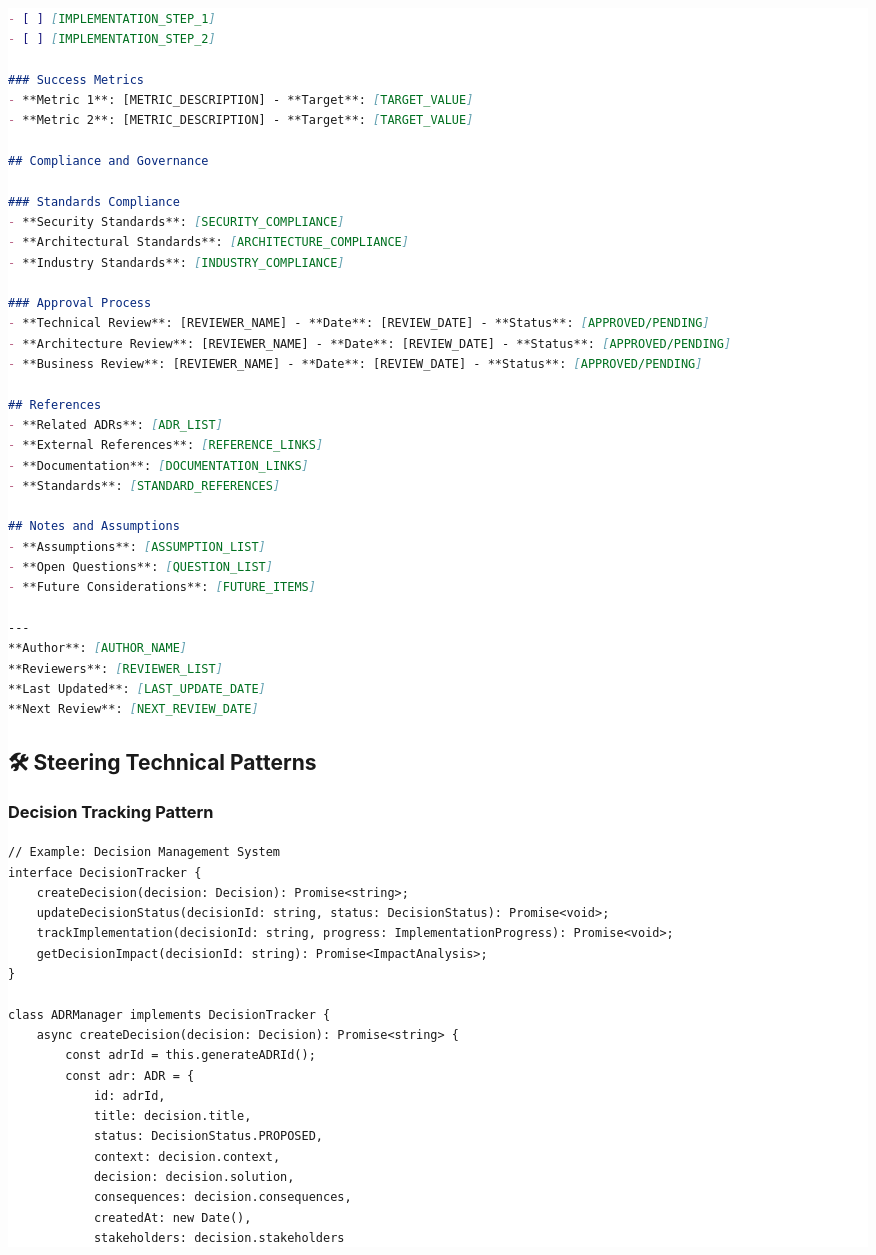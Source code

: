 ```markdown
- [ ] [IMPLEMENTATION_STEP_1]
- [ ] [IMPLEMENTATION_STEP_2]

### Success Metrics
- **Metric 1**: [METRIC_DESCRIPTION] - **Target**: [TARGET_VALUE]
- **Metric 2**: [METRIC_DESCRIPTION] - **Target**: [TARGET_VALUE]

## Compliance and Governance

### Standards Compliance
- **Security Standards**: [SECURITY_COMPLIANCE]
- **Architectural Standards**: [ARCHITECTURE_COMPLIANCE]
- **Industry Standards**: [INDUSTRY_COMPLIANCE]

### Approval Process
- **Technical Review**: [REVIEWER_NAME] - **Date**: [REVIEW_DATE] - **Status**: [APPROVED/PENDING]
- **Architecture Review**: [REVIEWER_NAME] - **Date**: [REVIEW_DATE] - **Status**: [APPROVED/PENDING]
- **Business Review**: [REVIEWER_NAME] - **Date**: [REVIEW_DATE] - **Status**: [APPROVED/PENDING]

## References
- **Related ADRs**: [ADR_LIST]
- **External References**: [REFERENCE_LINKS]
- **Documentation**: [DOCUMENTATION_LINKS]
- **Standards**: [STANDARD_REFERENCES]

## Notes and Assumptions
- **Assumptions**: [ASSUMPTION_LIST]
- **Open Questions**: [QUESTION_LIST]
- **Future Considerations**: [FUTURE_ITEMS]

---
**Author**: [AUTHOR_NAME]  
**Reviewers**: [REVIEWER_LIST]  
**Last Updated**: [LAST_UPDATE_DATE]  
**Next Review**: [NEXT_REVIEW_DATE]
```

## 🛠️ Steering Technical Patterns

### **Decision Tracking Pattern**
```[LANGUAGE]/decision-tracking.md#L1-20
// Example: Decision Management System
interface DecisionTracker {
    createDecision(decision: Decision): Promise<string>;
    updateDecisionStatus(decisionId: string, status: DecisionStatus): Promise<void>;
    trackImplementation(decisionId: string, progress: ImplementationProgress): Promise<void>;
    getDecisionImpact(decisionId: string): Promise<ImpactAnalysis>;
}

class ADRManager implements DecisionTracker {
    async createDecision(decision: Decision): Promise<string> {
        const adrId = this.generateADRId();
        const adr: ADR = {
            id: adrId,
            title: decision.title,
            status: DecisionStatus.PROPOSED,
            context: decision.context,
            decision: decision.solution,
            consequences: decision.consequences,
            createdAt: new Date(),
            stakeholders: decision.stakeholders
```